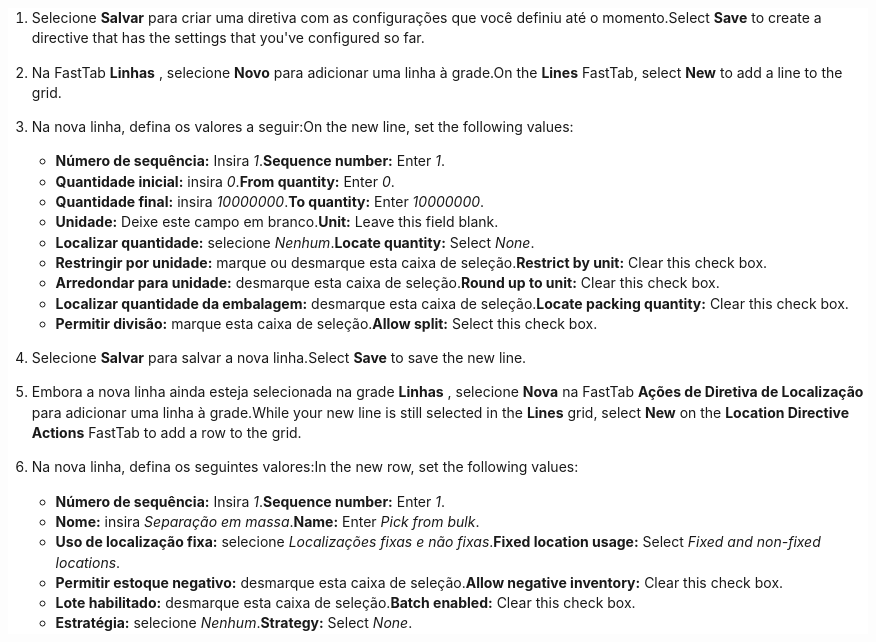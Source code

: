 1. <span data-ttu-id="6f90f-223">Selecione **Salvar** para criar uma diretiva com as configurações que você definiu até o momento.</span><span class="sxs-lookup"><span data-stu-id="6f90f-223">Select **Save** to create a directive that has the settings that you've configured so far.</span></span>
1. <span data-ttu-id="6f90f-224">Na FastTab **Linhas** , selecione **Novo** para adicionar uma linha à grade.</span><span class="sxs-lookup"><span data-stu-id="6f90f-224">On the **Lines** FastTab, select **New** to add a line to the grid.</span></span>
1. <span data-ttu-id="6f90f-225">Na nova linha, defina os valores a seguir:</span><span class="sxs-lookup"><span data-stu-id="6f90f-225">On the new line, set the following values:</span></span>

    - <span data-ttu-id="6f90f-226">**Número de sequência:** Insira _1_.</span><span class="sxs-lookup"><span data-stu-id="6f90f-226">**Sequence number:** Enter _1_.</span></span>
    - <span data-ttu-id="6f90f-227">**Quantidade inicial:** insira _0_.</span><span class="sxs-lookup"><span data-stu-id="6f90f-227">**From quantity:** Enter _0_.</span></span>
    - <span data-ttu-id="6f90f-228">**Quantidade final:** insira _10000000_.</span><span class="sxs-lookup"><span data-stu-id="6f90f-228">**To quantity:** Enter _10000000_.</span></span>
    - <span data-ttu-id="6f90f-229">**Unidade:** Deixe este campo em branco.</span><span class="sxs-lookup"><span data-stu-id="6f90f-229">**Unit:** Leave this field blank.</span></span>
    - <span data-ttu-id="6f90f-230">**Localizar quantidade:** selecione _Nenhum_.</span><span class="sxs-lookup"><span data-stu-id="6f90f-230">**Locate quantity:** Select _None_.</span></span>
    - <span data-ttu-id="6f90f-231">**Restringir por unidade:** marque ou desmarque esta caixa de seleção.</span><span class="sxs-lookup"><span data-stu-id="6f90f-231">**Restrict by unit:** Clear this check box.</span></span>
    - <span data-ttu-id="6f90f-232">**Arredondar para unidade:** desmarque esta caixa de seleção.</span><span class="sxs-lookup"><span data-stu-id="6f90f-232">**Round up to unit:** Clear this check box.</span></span>
    - <span data-ttu-id="6f90f-233">**Localizar quantidade da embalagem:** desmarque esta caixa de seleção.</span><span class="sxs-lookup"><span data-stu-id="6f90f-233">**Locate packing quantity:** Clear this check box.</span></span>
    - <span data-ttu-id="6f90f-234">**Permitir divisão:** marque esta caixa de seleção.</span><span class="sxs-lookup"><span data-stu-id="6f90f-234">**Allow split:** Select this check box.</span></span>

1. <span data-ttu-id="6f90f-235">Selecione **Salvar** para salvar a nova linha.</span><span class="sxs-lookup"><span data-stu-id="6f90f-235">Select **Save** to save the new line.</span></span>
1. <span data-ttu-id="6f90f-236">Embora a nova linha ainda esteja selecionada na grade **Linhas** , selecione **Nova** na FastTab **Ações de Diretiva de Localização** para adicionar uma linha à grade.</span><span class="sxs-lookup"><span data-stu-id="6f90f-236">While your new line is still selected in the **Lines** grid, select **New** on the **Location Directive Actions** FastTab to add a row to the grid.</span></span>
1. <span data-ttu-id="6f90f-237">Na nova linha, defina os seguintes valores:</span><span class="sxs-lookup"><span data-stu-id="6f90f-237">In the new row, set the following values:</span></span>

    - <span data-ttu-id="6f90f-238">**Número de sequência:** Insira _1_.</span><span class="sxs-lookup"><span data-stu-id="6f90f-238">**Sequence number:** Enter _1_.</span></span>
    - <span data-ttu-id="6f90f-239">**Nome:** insira _Separação em massa_.</span><span class="sxs-lookup"><span data-stu-id="6f90f-239">**Name:** Enter _Pick from bulk_.</span></span>
    - <span data-ttu-id="6f90f-240">**Uso de localização fixa:** selecione _Localizações fixas e não fixas_.</span><span class="sxs-lookup"><span data-stu-id="6f90f-240">**Fixed location usage:** Select _Fixed and non-fixed locations_.</span></span>
    - <span data-ttu-id="6f90f-241">**Permitir estoque negativo:** desmarque esta caixa de seleção.</span><span class="sxs-lookup"><span data-stu-id="6f90f-241">**Allow negative inventory:** Clear this check box.</span></span>
    - <span data-ttu-id="6f90f-242">**Lote habilitado:** desmarque esta caixa de seleção.</span><span class="sxs-lookup"><span data-stu-id="6f90f-242">**Batch enabled:** Clear this check box.</span></span>
    - <span data-ttu-id="6f90f-243">**Estratégia:** selecione _Nenhum_.</span><span class="sxs-lookup"><span data-stu-id="6f90f-243">**Strategy:** Select _None_.</span></span>
